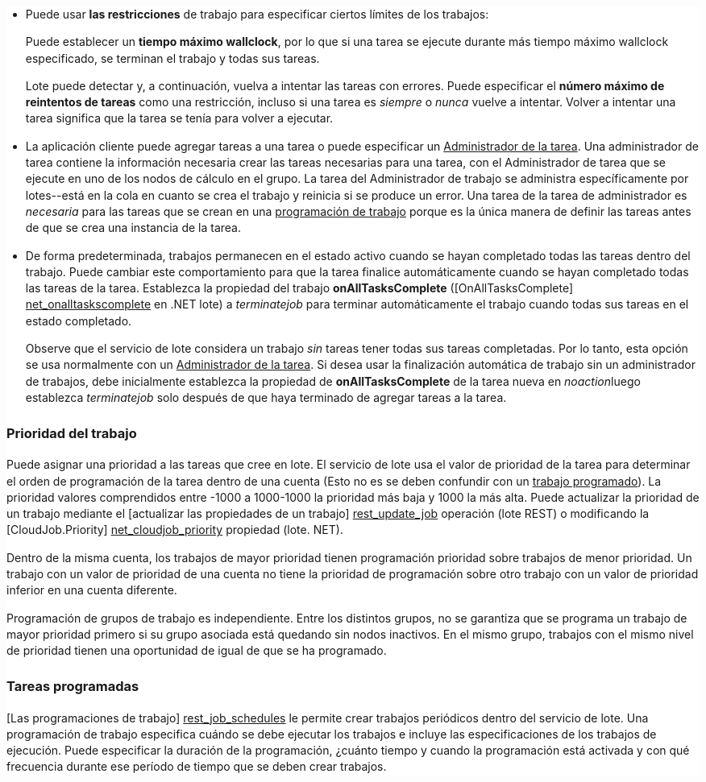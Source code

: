 - Puede usar **las restricciones** de trabajo para especificar ciertos límites de los trabajos:

    Puede establecer un **tiempo máximo wallclock**, por lo que si una tarea se ejecute durante más tiempo máximo wallclock especificado, se terminan el trabajo y todas sus tareas.

    Lote puede detectar y, a continuación, vuelva a intentar las tareas con errores. Puede especificar el **número máximo de reintentos de tareas** como una restricción, incluso si una tarea es *siempre* o *nunca* vuelve a intentar. Volver a intentar una tarea significa que la tarea se tenía para volver a ejecutar.

- La aplicación cliente puede agregar tareas a una tarea o puede especificar un [Administrador de la tarea](#job-manager-task). Una administrador de tarea contiene la información necesaria crear las tareas necesarias para una tarea, con el Administrador de tarea que se ejecute en uno de los nodos de cálculo en el grupo. La tarea del Administrador de trabajo se administra específicamente por lotes--está en la cola en cuanto se crea el trabajo y reinicia si se produce un error. Una tarea de la tarea de administrador es *necesaria* para las tareas que se crean en una [programación de trabajo](#scheduled-jobs) porque es la única manera de definir las tareas antes de que se crea una instancia de la tarea.

- De forma predeterminada, trabajos permanecen en el estado activo cuando se hayan completado todas las tareas dentro del trabajo. Puede cambiar este comportamiento para que la tarea finalice automáticamente cuando se hayan completado todas las tareas de la tarea. Establezca la propiedad del trabajo **onAllTasksComplete** ([OnAllTasksComplete] [ net_onalltaskscomplete] en .NET lote) a *terminatejob* para terminar automáticamente el trabajo cuando todas sus tareas en el estado completado.

    Observe que el servicio de lote considera un trabajo *sin* tareas tener todas sus tareas completadas. Por lo tanto, esta opción se usa normalmente con un [Administrador de la tarea](#job-manager-task). Si desea usar la finalización automática de trabajo sin un administrador de trabajos, debe inicialmente establezca la propiedad de **onAllTasksComplete** de la tarea nueva en *noaction*luego establezca *terminatejob* solo después de que haya terminado de agregar tareas a la tarea.

### <a name="job-priority"></a>Prioridad del trabajo

Puede asignar una prioridad a las tareas que cree en lote. El servicio de lote usa el valor de prioridad de la tarea para determinar el orden de programación de la tarea dentro de una cuenta (Esto no es se deben confundir con un [trabajo programado](#scheduled-jobs)). La prioridad valores comprendidos entre -1000 a 1000-1000 la prioridad más baja y 1000 la más alta. Puede actualizar la prioridad de un trabajo mediante el [actualizar las propiedades de un trabajo] [ rest_update_job] operación (lote REST) o modificando la [CloudJob.Priority] [ net_cloudjob_priority] propiedad (lote. NET).

Dentro de la misma cuenta, los trabajos de mayor prioridad tienen programación prioridad sobre trabajos de menor prioridad. Un trabajo con un valor de prioridad de una cuenta no tiene la prioridad de programación sobre otro trabajo con un valor de prioridad inferior en una cuenta diferente.

Programación de grupos de trabajo es independiente. Entre los distintos grupos, no se garantiza que se programa un trabajo de mayor prioridad primero si su grupo asociada está quedando sin nodos inactivos. En el mismo grupo, trabajos con el mismo nivel de prioridad tienen una oportunidad de igual de que se ha programado.

### <a name="scheduled-jobs"></a>Tareas programadas

[Las programaciones de trabajo] [ rest_job_schedules] le permite crear trabajos periódicos dentro del servicio de lote. Una programación de trabajo especifica cuándo se debe ejecutar los trabajos e incluye las especificaciones de los trabajos de ejecución. Puede especificar la duración de la programación, ¿cuánto tiempo y cuando la programación está activada y con qué frecuencia durante ese período de tiempo que se deben crear trabajos.


[1]: ./media/batch-api-basics/node-folder-structure.png
[azure_storage]: https://azure.microsoft.com/services/storage/
[batch_forum]: https://social.msdn.microsoft.com/Forums/en-US/home?forum=azurebatch
[cloud_service_sizes]: ../cloud-services/cloud-services-sizes-specs.md
[msmpi]: https://msdn.microsoft.com/library/bb524831.aspx
[github_samples]: https://github.com/Azure/azure-batch-samples
[github_sample_taskdeps]:  https://github.com/Azure/azure-batch-samples/tree/master/CSharp/ArticleProjects/TaskDependencies
[github_batchexplorer]: https://github.com/Azure/azure-batch-samples/tree/master/CSharp/BatchExplorer
[batch_net_api]: https://msdn.microsoft.com/library/azure/mt348682.aspx
[msdn_env_vars]: https://msdn.microsoft.com/library/azure/mt743623.aspx
[net_cloudjob_jobmanagertask]: https://msdn.microsoft.com/library/azure/microsoft.azure.batch.cloudjob.jobmanagertask.aspx
[net_cloudjob_priority]: https://msdn.microsoft.com/library/azure/microsoft.azure.batch.cloudjob.priority.aspx
[net_cloudpool_starttask]: https://msdn.microsoft.com/library/azure/microsoft.azure.batch.cloudpool.starttask.aspx
[net_cloudtask_env]: https://msdn.microsoft.com/library/azure/microsoft.azure.batch.cloudtask.environmentsettings.aspx
[net_create_cert]: https://msdn.microsoft.com/library/azure/microsoft.azure.batch.certificateoperations.createcertificate.aspx
[net_create_user]: https://msdn.microsoft.com/library/azure/microsoft.azure.batch.computenode.createcomputenodeuser.aspx
[net_getfile_node]: https://msdn.microsoft.com/library/azure/microsoft.azure.batch.computenode.getnodefile.aspx
[net_getfile_task]: https://msdn.microsoft.com/library/azure/microsoft.azure.batch.cloudtask.getnodefile.aspx
[net_job_env]: https://msdn.microsoft.com/library/azure/microsoft.azure.batch.cloudjob.commonenvironmentsettings.aspx
[net_multiinstancesettings]: https://msdn.microsoft.com/library/azure/microsoft.azure.batch.multiinstancesettings.aspx
[net_onalltaskscomplete]: https://msdn.microsoft.com/library/azure/microsoft.azure.batch.cloudjob.onalltaskscomplete.aspx
[net_rdp]: https://msdn.microsoft.com/library/azure/microsoft.azure.batch.computenode.getrdpfile.aspx
[net_reboot]: https://msdn.microsoft.com/library/azure/mt631495.aspx
[net_reimage]: https://msdn.microsoft.com/library/azure/mt631496.aspx
[net_remove]: https://msdn.microsoft.com/library/azure/microsoft.azure.batch.pooloperations.removefrompoolasync.aspx
[net_offline]: https://msdn.microsoft.com/library/azure/microsoft.azure.batch.computenode.disableschedulingasync.aspx
[net_online]: https://msdn.microsoft.com/library/azure/microsoft.azure.batch.computenode.enableschedulingasync.aspx
[net_offline_option]: https://msdn.microsoft.com/library/azure/microsoft.azure.batch.common.disablecomputenodeschedulingoption.aspx
[net_rdpfile]: https://msdn.microsoft.com/library/azure/Mt272127.aspx
[vnet]: https://msdn.microsoft.com/library/azure/dn820174.aspx#bk_netconf
[py_add_user]: http://azure-sdk-for-python.readthedocs.io/en/latest/ref/azure.batch.operations.html#azure.batch.operations.ComputeNodeOperations.add_user
[batch_rest_api]: https://msdn.microsoft.com/library/azure/Dn820158.aspx
[rest_add_job]: https://msdn.microsoft.com/library/azure/mt282178.aspx
[rest_add_pool]: https://msdn.microsoft.com/library/azure/dn820174.aspx
[rest_add_cert]: https://msdn.microsoft.com/library/azure/dn820169.aspx
[rest_add_task]: https://msdn.microsoft.com/library/azure/dn820105.aspx
[rest_create_user]: https://msdn.microsoft.com/library/azure/dn820137.aspx
[rest_get_task_info]: https://msdn.microsoft.com/library/azure/dn820133.aspx
[rest_job_schedules]: https://msdn.microsoft.com/library/azure/mt282179.aspx
[rest_multiinstance]: https://msdn.microsoft.com/library/azure/mt637905.aspx
[rest_multiinstancesettings]: https://msdn.microsoft.com/library/azure/dn820105.aspx#multiInstanceSettings
[rest_update_job]: https://msdn.microsoft.com/library/azure/dn820162.aspx
[rest_rdp]: https://msdn.microsoft.com/library/azure/dn820120.aspx
[rest_reboot]: https://msdn.microsoft.com/library/azure/dn820171.aspx
[rest_reimage]: https://msdn.microsoft.com/library/azure/dn820157.aspx
[rest_remove]: https://msdn.microsoft.com/library/azure/dn820194.aspx
[rest_offline]: https://msdn.microsoft.com/library/azure/mt637904.aspx
[rest_online]: https://msdn.microsoft.com/library/azure/mt637907.aspx
[vm_marketplace]: https://azure.microsoft.com/marketplace/virtual-machines/